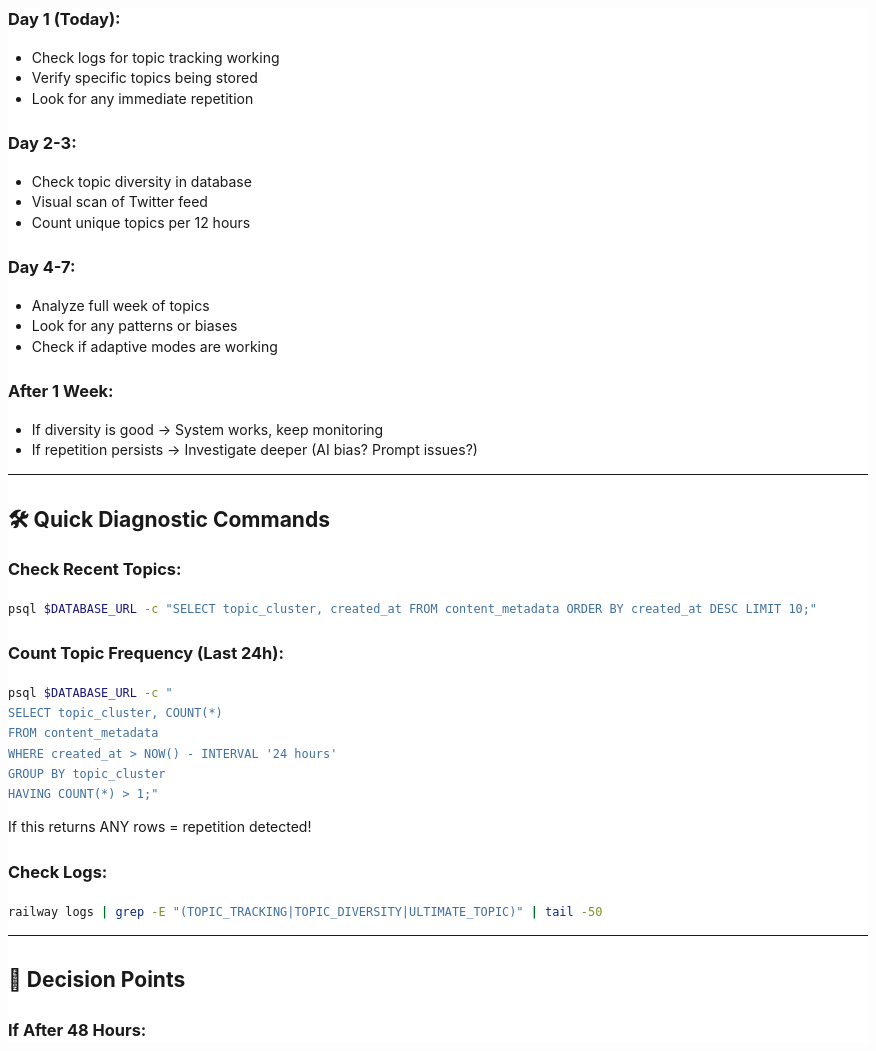 ### **Day 1 (Today):**
- Check logs for topic tracking working
- Verify specific topics being stored
- Look for any immediate repetition

### **Day 2-3:**
- Check topic diversity in database
- Visual scan of Twitter feed
- Count unique topics per 12 hours

### **Day 4-7:**
- Analyze full week of topics
- Look for any patterns or biases
- Check if adaptive modes are working

### **After 1 Week:**
- If diversity is good → System works, keep monitoring
- If repetition persists → Investigate deeper (AI bias? Prompt issues?)

---

## 🛠️ Quick Diagnostic Commands

### **Check Recent Topics:**
```bash
psql $DATABASE_URL -c "SELECT topic_cluster, created_at FROM content_metadata ORDER BY created_at DESC LIMIT 10;"
```

### **Count Topic Frequency (Last 24h):**
```bash
psql $DATABASE_URL -c "
SELECT topic_cluster, COUNT(*) 
FROM content_metadata 
WHERE created_at > NOW() - INTERVAL '24 hours' 
GROUP BY topic_cluster 
HAVING COUNT(*) > 1;"
```
If this returns ANY rows = repetition detected!

### **Check Logs:**
```bash
railway logs | grep -E "(TOPIC_TRACKING|TOPIC_DIVERSITY|ULTIMATE_TOPIC)" | tail -50
```

---

## 🎯 Decision Points

### **If After 48 Hours:**
